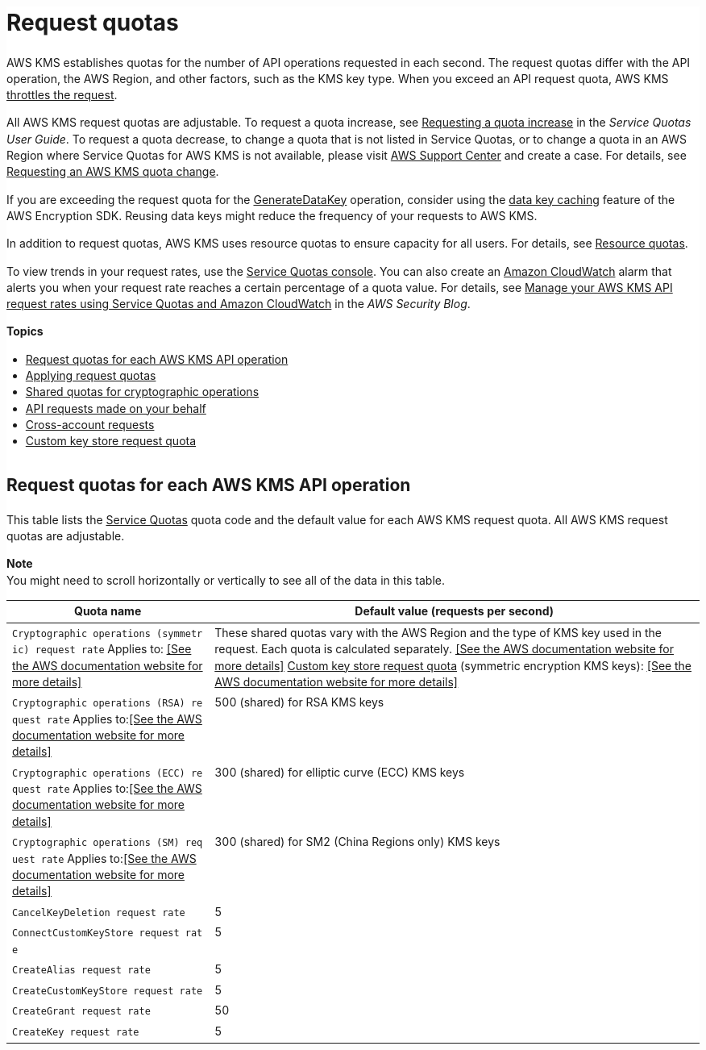 # Request quotas<a name="requests-per-second"></a>

AWS KMS establishes quotas for the number of API operations requested in each second\. The request quotas differ with the API operation, the AWS Region, and other factors, such as the KMS key type\. When you exceed an API request quota, AWS KMS [throttles the request](throttling.md)\.

All AWS KMS request quotas are adjustable\. To request a quota increase, see [Requesting a quota increase](https://docs.aws.amazon.com/servicequotas/latest/userguide/request-increase.html) in the *Service Quotas User Guide*\. To request a quota decrease, to change a quota that is not listed in Service Quotas, or to change a quota in an AWS Region where Service Quotas for AWS KMS is not available, please visit [AWS Support Center](https://console.aws.amazon.com/support/home) and create a case\. For details, see [Requesting an AWS KMS quota change](increase-quota.md)\.

If you are exceeding the request quota for the [GenerateDataKey](https://docs.aws.amazon.com/kms/latest/APIReference/API_GenerateDataKey.html) operation, consider using the [data key caching](https://docs.aws.amazon.com/encryption-sdk/latest/developer-guide/data-key-caching.html) feature of the AWS Encryption SDK\. Reusing data keys might reduce the frequency of your requests to AWS KMS\. 

In addition to request quotas, AWS KMS uses resource quotas to ensure capacity for all users\. For details, see [Resource quotas](resource-limits.md)\.

To view trends in your request rates, use the [Service Quotas console](https://console.aws.amazon.com/servicequotas)\. You can also create an [Amazon CloudWatch](https://docs.aws.amazon.com/AmazonCloudWatch/latest/DeveloperGuide/) alarm that alerts you when your request rate reaches a certain percentage of a quota value\. For details, see [Manage your AWS KMS API request rates using Service Quotas and Amazon CloudWatch](http://aws.amazon.com/blogs/security/manage-your-aws-kms-api-request-rates-using-service-quotas-and-amazon-cloudwatch/) in the *AWS Security Blog*\.

**Topics**
+ [Request quotas for each AWS KMS API operation](#rps-table)
+ [Applying request quotas](#about-rate-limits)
+ [Shared quotas for cryptographic operations](#rps-shared-limit)
+ [API requests made on your behalf](#rps-from-service)
+ [Cross\-account requests](#rps-cross-account)
+ [Custom key store request quota](#rps-key-stores)

## Request quotas for each AWS KMS API operation<a name="rps-table"></a>

This table lists the [Service Quotas](https://docs.aws.amazon.com/servicequotas/latest/userguide/) quota code and the default value for each AWS KMS request quota\. All AWS KMS request quotas are adjustable\.

**Note**  
You might need to scroll horizontally or vertically to see all of the data in this table\.


| Quota name | Default value \(requests per second\) | 
| --- | --- | 
|  `Cryptographic operations (symmetric) request rate` Applies to: [\[See the AWS documentation website for more details\]](http://docs.aws.amazon.com/kms/latest/developerguide/requests-per-second.html)  |  These shared quotas vary with the AWS Region and the type of KMS key used in the request\. Each quota is calculated separately\. [\[See the AWS documentation website for more details\]](http://docs.aws.amazon.com/kms/latest/developerguide/requests-per-second.html) [Custom key store request quota](#rps-key-stores) \(symmetric encryption KMS keys\): [\[See the AWS documentation website for more details\]](http://docs.aws.amazon.com/kms/latest/developerguide/requests-per-second.html)  | 
| `Cryptographic operations (RSA) request rate` Applies to:[\[See the AWS documentation website for more details\]](http://docs.aws.amazon.com/kms/latest/developerguide/requests-per-second.html) |  500 \(shared\) for RSA KMS keys  | 
| `Cryptographic operations (ECC) request rate` Applies to:[\[See the AWS documentation website for more details\]](http://docs.aws.amazon.com/kms/latest/developerguide/requests-per-second.html) |  300 \(shared\) for elliptic curve \(ECC\) KMS keys  | 
| `Cryptographic operations (SM) request rate` Applies to:[\[See the AWS documentation website for more details\]](http://docs.aws.amazon.com/kms/latest/developerguide/requests-per-second.html) |  300 \(shared\) for SM2 \(China Regions only\) KMS keys  | 
| `CancelKeyDeletion request rate` | 5 | 
| `ConnectCustomKeyStore request rate` | 5 | 
| `CreateAlias request rate` | 5 | 
| `CreateCustomKeyStore request rate` | 5 | 
| `CreateGrant request rate` | 50 | 
| `CreateKey request rate` | 5 | 